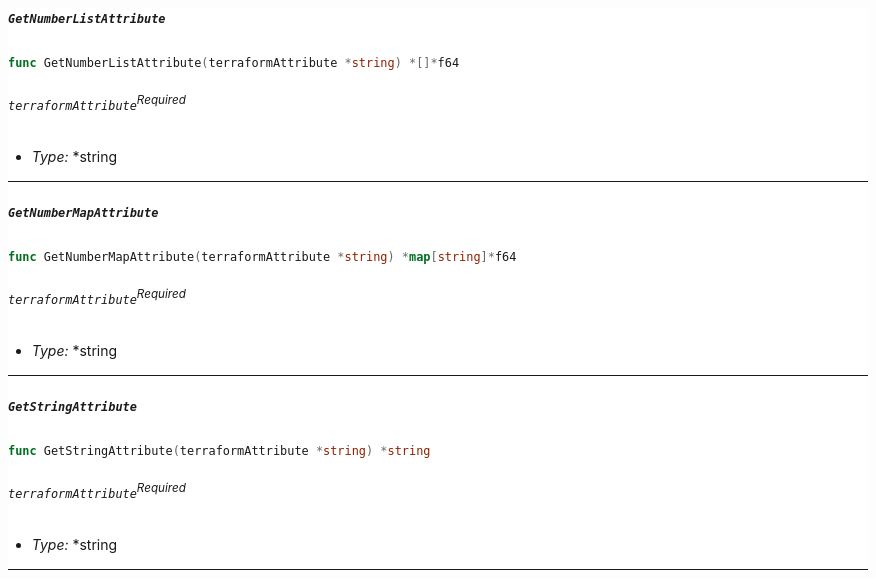 ##### `GetNumberListAttribute` <a name="GetNumberListAttribute" id="rhizo-co-terraform-provider-oci.dataSafeSqlFirewallPolicy.DataSafeSqlFirewallPolicyTimeoutsOutputReference.getNumberListAttribute"></a>

```go
func GetNumberListAttribute(terraformAttribute *string) *[]*f64
```

###### `terraformAttribute`<sup>Required</sup> <a name="terraformAttribute" id="rhizo-co-terraform-provider-oci.dataSafeSqlFirewallPolicy.DataSafeSqlFirewallPolicyTimeoutsOutputReference.getNumberListAttribute.parameter.terraformAttribute"></a>

- *Type:* *string

---

##### `GetNumberMapAttribute` <a name="GetNumberMapAttribute" id="rhizo-co-terraform-provider-oci.dataSafeSqlFirewallPolicy.DataSafeSqlFirewallPolicyTimeoutsOutputReference.getNumberMapAttribute"></a>

```go
func GetNumberMapAttribute(terraformAttribute *string) *map[string]*f64
```

###### `terraformAttribute`<sup>Required</sup> <a name="terraformAttribute" id="rhizo-co-terraform-provider-oci.dataSafeSqlFirewallPolicy.DataSafeSqlFirewallPolicyTimeoutsOutputReference.getNumberMapAttribute.parameter.terraformAttribute"></a>

- *Type:* *string

---

##### `GetStringAttribute` <a name="GetStringAttribute" id="rhizo-co-terraform-provider-oci.dataSafeSqlFirewallPolicy.DataSafeSqlFirewallPolicyTimeoutsOutputReference.getStringAttribute"></a>

```go
func GetStringAttribute(terraformAttribute *string) *string
```

###### `terraformAttribute`<sup>Required</sup> <a name="terraformAttribute" id="rhizo-co-terraform-provider-oci.dataSafeSqlFirewallPolicy.DataSafeSqlFirewallPolicyTimeoutsOutputReference.getStringAttribute.parameter.terraformAttribute"></a>

- *Type:* *string

---
